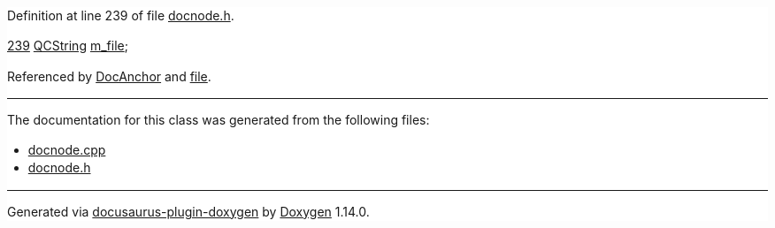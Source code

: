 

Definition at line 239 of file <a href="/web-doxygen/docs/api/files/src/docnode-h">docnode.h</a>.

<div class="doxyProgramListing">

<div class="doxyCodeLine"><span class="doxyLineNumber"><a href="#ae35482ae6dec625290c3f9c6927a6a09">239</a></span><span class="doxyLineContent"><span class="doxyHighlight">    <a href="/web-doxygen/docs/api/classes/qcstring">QCString</a>  <a href="#ae35482ae6dec625290c3f9c6927a6a09">m_file</a>;</span></span></div>

</div>


Referenced by <a href="#a7dbcc0b3d8792f7eb24a5586609bd020">DocAnchor</a> and <a href="#ae8a62d8e80af9d1cf04561fcbe07c343">file</a>.
</div>
</div>

</div>

<hr/>

The documentation for this class was generated from the following files:

<ul>
<li><a href="/web-doxygen/docs/api/files/src/docnode-cpp">docnode.cpp</a></li>
<li><a href="/web-doxygen/docs/api/files/src/docnode-h">docnode.h</a></li>
</ul>

<hr/>

<p class="doxyGeneratedBy">Generated via <a href="https://github.com/xpack/docusaurus-plugin-doxygen">docusaurus-plugin-doxygen</a> by <a href="https://www.doxygen.nl">Doxygen</a> 1.14.0.</p>

</div>
